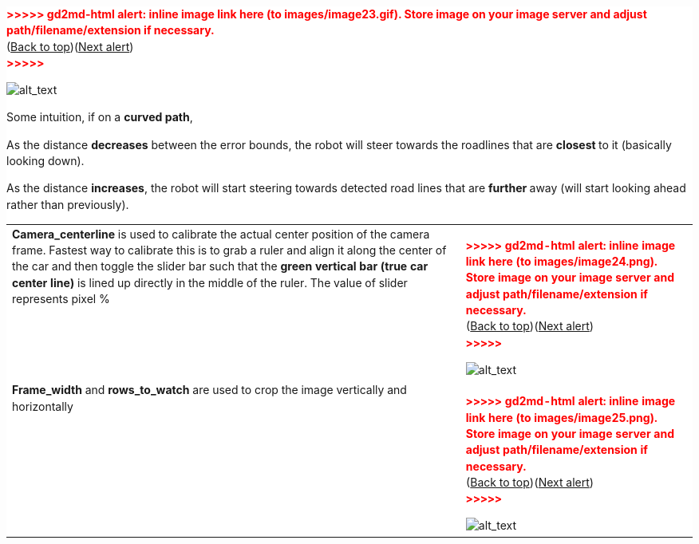 <p id="gdcalert38" ><span style="color: red; font-weight: bold">>>>>>  gd2md-html alert: inline image link here (to images/image23.gif). Store image on your image server and adjust path/filename/extension if necessary. </span><br>(<a href="#">Back to top</a>)(<a href="#gdcalert39">Next alert</a>)<br><span style="color: red; font-weight: bold">>>>>> </span></p>


<img src="images/image23.gif" width="" alt="alt_text" title="image_tooltip">

<p>
Some intuition, if on a <strong>curved path</strong>, 
<p>
As the distance <strong>decreases</strong> between the error bounds, the robot will steer towards the roadlines that are <strong>closest </strong>to it (basically looking down). 
<p>
As the distance <strong>increases</strong>, the robot will start steering towards detected road lines that are <strong>further </strong>away (will start looking ahead rather than previously).
   </td>
  </tr>
</table>



<table>
  <tr>
   <td><strong>Camera_centerline </strong>is used to calibrate the actual center position of the camera frame. Fastest way to calibrate this is to grab a ruler and align it along the center of the car and then toggle the slider bar such that the <strong>green vertical bar (true car center line)</strong> is lined up directly in the middle of the ruler. The value of slider represents pixel %<strong> </strong>
   </td>
   <td>

<p id="gdcalert39" ><span style="color: red; font-weight: bold">>>>>>  gd2md-html alert: inline image link here (to images/image24.png). Store image on your image server and adjust path/filename/extension if necessary. </span><br>(<a href="#">Back to top</a>)(<a href="#gdcalert40">Next alert</a>)<br><span style="color: red; font-weight: bold">>>>>> </span></p>


<img src="images/image24.png" width="" alt="alt_text" title="image_tooltip">

   </td>
  </tr>
  <tr>
   <td><strong>Frame_width </strong>and <strong>rows_to_watch </strong>are used to crop the image vertically and horizontally
   </td>
   <td>

<p id="gdcalert40" ><span style="color: red; font-weight: bold">>>>>>  gd2md-html alert: inline image link here (to images/image25.png). Store image on your image server and adjust path/filename/extension if necessary. </span><br>(<a href="#">Back to top</a>)(<a href="#gdcalert41">Next alert</a>)<br><span style="color: red; font-weight: bold">>>>>> </span></p>


<img src="images/image25.png" width="" alt="alt_text" title="image_tooltip">
